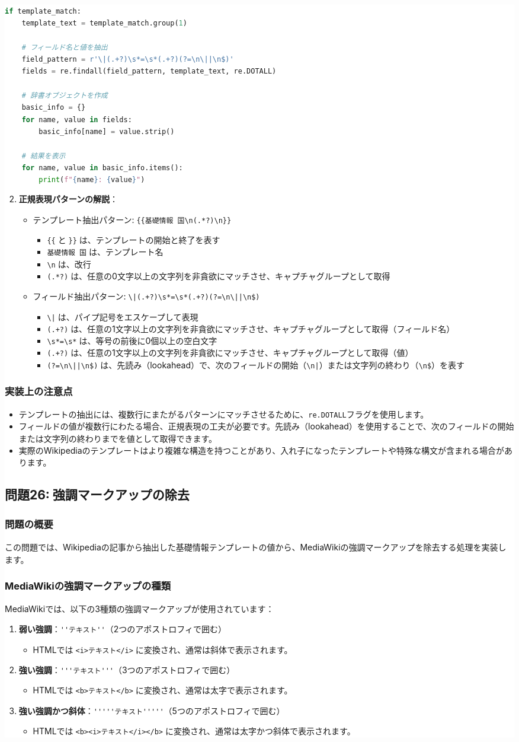    ```python
   if template_match:
       template_text = template_match.group(1)
       
       # フィールド名と値を抽出
       field_pattern = r'\|(.+?)\s*=\s*(.+?)(?=\n\||\n$)'
       fields = re.findall(field_pattern, template_text, re.DOTALL)
       
       # 辞書オブジェクトを作成
       basic_info = {}
       for name, value in fields:
           basic_info[name] = value.strip()
       
       # 結果を表示
       for name, value in basic_info.items():
           print(f"{name}: {value}")
   ```

2. **正規表現パターンの解説**：
   - テンプレート抽出パターン: `{{基礎情報 国\n(.*?)\n}}`
     - `{{` と `}}` は、テンプレートの開始と終了を表す
     - `基礎情報 国` は、テンプレート名
     - `\n` は、改行
     - `(.*?)` は、任意の0文字以上の文字列を非貪欲にマッチさせ、キャプチャグループとして取得
   
   - フィールド抽出パターン: `\|(.+?)\s*=\s*(.+?)(?=\n\||\n$)`
     - `\|` は、パイプ記号をエスケープして表現
     - `(.+?)` は、任意の1文字以上の文字列を非貪欲にマッチさせ、キャプチャグループとして取得（フィールド名）
     - `\s*=\s*` は、等号の前後に0個以上の空白文字
     - `(.+?)` は、任意の1文字以上の文字列を非貪欲にマッチさせ、キャプチャグループとして取得（値）
     - `(?=\n\||\n$)` は、先読み（lookahead）で、次のフィールドの開始（`\n|`）または文字列の終わり（`\n$`）を表す

### 実装上の注意点
- テンプレートの抽出には、複数行にまたがるパターンにマッチさせるために、`re.DOTALL`フラグを使用します。
- フィールドの値が複数行にわたる場合、正規表現の工夫が必要です。先読み（lookahead）を使用することで、次のフィールドの開始または文字列の終わりまでを値として取得できます。
- 実際のWikipediaのテンプレートはより複雑な構造を持つことがあり、入れ子になったテンプレートや特殊な構文が含まれる場合があります。
## 問題26: 強調マークアップの除去
### 問題の概要
この問題では、Wikipediaの記事から抽出した基礎情報テンプレートの値から、MediaWikiの強調マークアップを除去する処理を実装します。

### MediaWikiの強調マークアップの種類
MediaWikiでは、以下の3種類の強調マークアップが使用されています：

1. **弱い強調**：`''テキスト''`（2つのアポストロフィで囲む）
   - HTMLでは `<i>テキスト</i>` に変換され、通常は斜体で表示されます。

2. **強い強調**：`'''テキスト'''`（3つのアポストロフィで囲む）
   - HTMLでは `<b>テキスト</b>` に変換され、通常は太字で表示されます。

3. **強い強調かつ斜体**：`'''''テキスト'''''`（5つのアポストロフィで囲む）
   - HTMLでは `<b><i>テキスト</i></b>` に変換され、通常は太字かつ斜体で表示されます。
